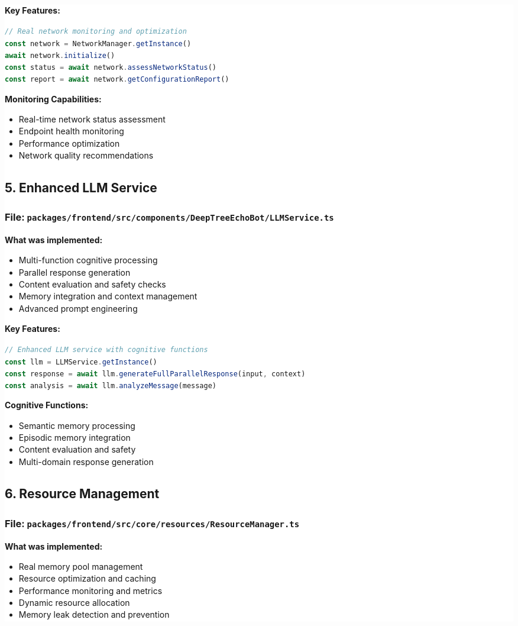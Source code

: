 **Key Features:**
```typescript
// Real network monitoring and optimization
const network = NetworkManager.getInstance()
await network.initialize()
const status = await network.assessNetworkStatus()
const report = await network.getConfigurationReport()
```

**Monitoring Capabilities:**
- Real-time network status assessment
- Endpoint health monitoring
- Performance optimization
- Network quality recommendations

## 5. Enhanced LLM Service

### File: `packages/frontend/src/components/DeepTreeEchoBot/LLMService.ts`

**What was implemented:**
- Multi-function cognitive processing
- Parallel response generation
- Content evaluation and safety checks
- Memory integration and context management
- Advanced prompt engineering

**Key Features:**
```typescript
// Enhanced LLM service with cognitive functions
const llm = LLMService.getInstance()
const response = await llm.generateFullParallelResponse(input, context)
const analysis = await llm.analyzeMessage(message)
```

**Cognitive Functions:**
- Semantic memory processing
- Episodic memory integration
- Content evaluation and safety
- Multi-domain response generation

## 6. Resource Management

### File: `packages/frontend/src/core/resources/ResourceManager.ts`

**What was implemented:**
- Real memory pool management
- Resource optimization and caching
- Performance monitoring and metrics
- Dynamic resource allocation
- Memory leak detection and prevention
